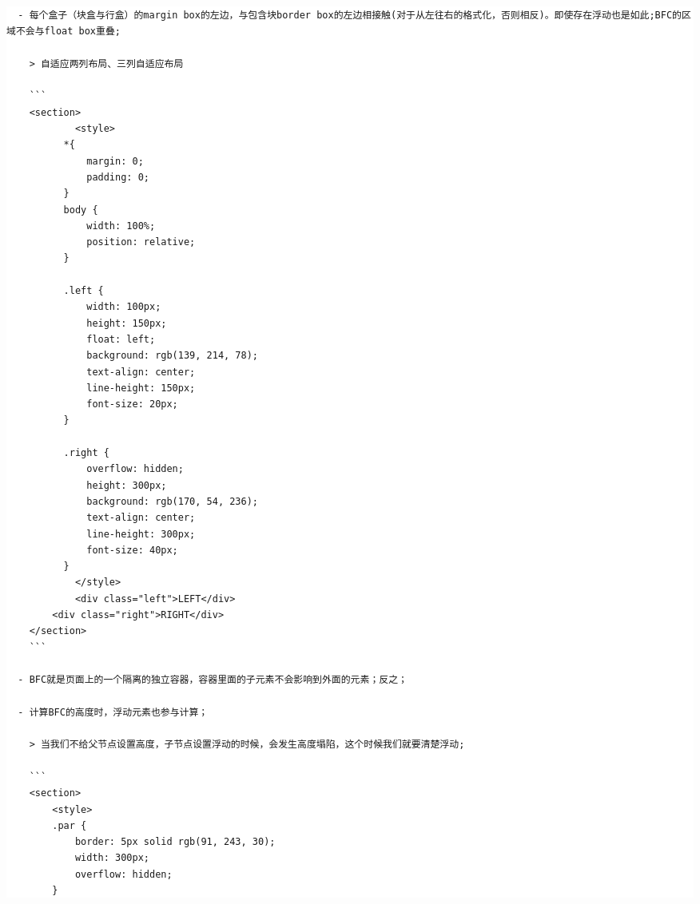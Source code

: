       - 每个盒子（块盒与行盒）的margin box的左边，与包含块border box的左边相接触(对于从左往右的格式化，否则相反)。即使存在浮动也是如此;BFC的区域不会与float box重叠;

        > 自适应两列布局、三列自适应布局

        ```
        <section>
        		<style>
              *{
                  margin: 0;
                  padding: 0;
              }
              body {
                  width: 100%;
                  position: relative;
              }
        
              .left {
                  width: 100px;
                  height: 150px;
                  float: left;
                  background: rgb(139, 214, 78);
                  text-align: center;
                  line-height: 150px;
                  font-size: 20px;
              }
        
              .right {
                  overflow: hidden;
                  height: 300px;
                  background: rgb(170, 54, 236);
                  text-align: center;
                  line-height: 300px;
                  font-size: 40px;
              }
         	 	</style>
        		<div class="left">LEFT</div>
            <div class="right">RIGHT</div>
        </section>
        ```

      - BFC就是页面上的一个隔离的独立容器，容器里面的子元素不会影响到外面的元素；反之；

      - 计算BFC的高度时，浮动元素也参与计算；

        > 当我们不给父节点设置高度，子节点设置浮动的时候，会发生高度塌陷，这个时候我们就要清楚浮动;

        ```
        <section>
        	<style>
            .par {
                border: 5px solid rgb(91, 243, 30);
                width: 300px;
                overflow: hidden;
            }
            